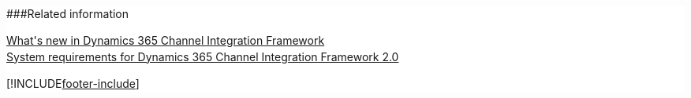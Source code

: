 ###Related information

[What's new in Dynamics 365 Channel Integration Framework](../../../whats-new-channel-integration-framework.md)  
[System requirements for Dynamics 365 Channel Integration Framework 2.0](../../administer/system-requirements-channel-integration-framework-v2.md)  

[!INCLUDE[footer-include](../../../../includes/footer-banner.md)]
